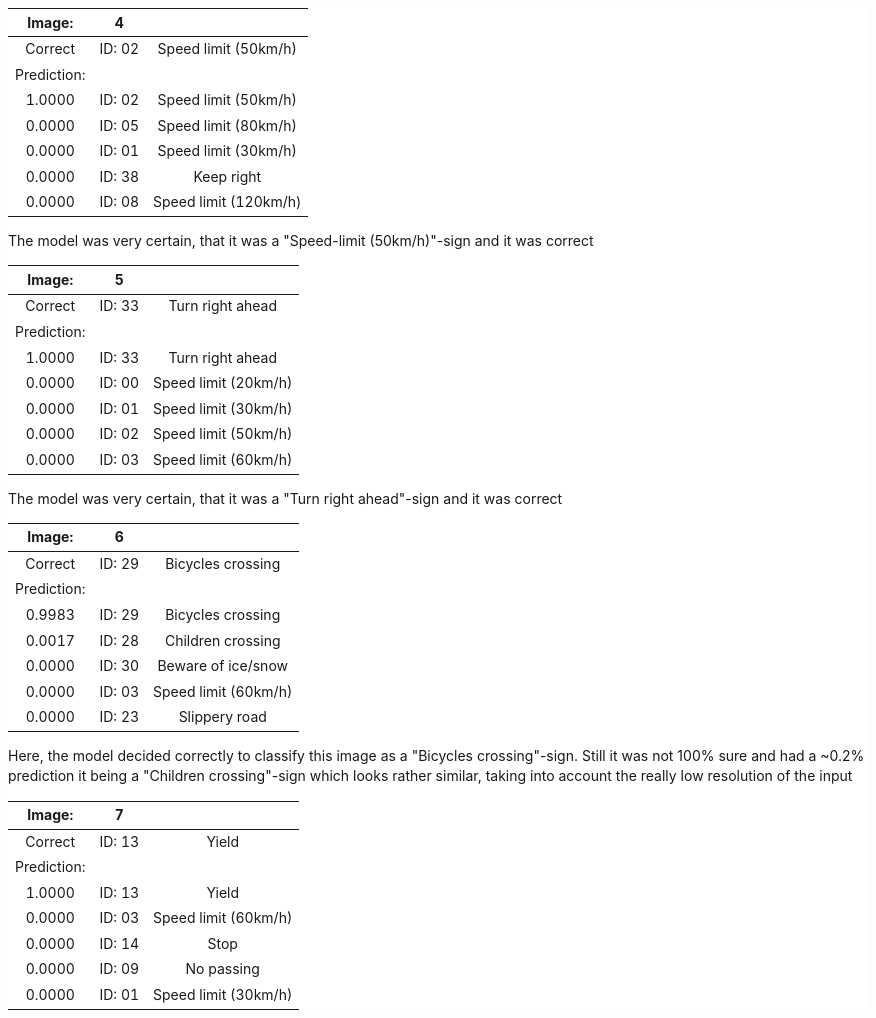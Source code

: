 | Image: |  4 | |
|:------------------:|:---------------:|:--------:|
Correct  | ID: 02 	 |  Speed limit (50km/h)
|Prediction: | | |
|1.0000 	 | ID: 02 	 |  Speed limit (50km/h)
|0.0000 	 | ID: 05 	 |  Speed limit (80km/h)
|0.0000 	 | ID: 01 	 |  Speed limit (30km/h)
|0.0000 	 | ID: 38 	 |  Keep right
|0.0000 	 | ID: 08 	 |  Speed limit (120km/h)

The model was very certain, that it was a "Speed-limit (50km/h)"-sign and it was correct

| Image: |  5 | |
|:------------------:|:---------------:|:--------:|
Correct  | ID: 33 	 |  Turn right ahead
|Prediction: | | |
|1.0000 	 | ID: 33 	 |  Turn right ahead
|0.0000 	 | ID: 00 	 |  Speed limit (20km/h)
|0.0000 	 | ID: 01 	 |  Speed limit (30km/h)
|0.0000 	 | ID: 02 	 |  Speed limit (50km/h)
|0.0000 	 | ID: 03 	 |  Speed limit (60km/h)

The model was very certain, that it was a "Turn right ahead"-sign and it was correct

| Image: |  6 | |
|:------------------:|:---------------:|:--------:|
Correct  | ID: 29 	 |  Bicycles crossing
|Prediction: | | |
|0.9983 	 | ID: 29 	 |  Bicycles crossing
|0.0017 	 | ID: 28 	 |  Children crossing
|0.0000 	 | ID: 30 	 |  Beware of ice/snow
|0.0000 	 | ID: 03 	 |  Speed limit (60km/h)
|0.0000 	 | ID: 23 	 |  Slippery road

Here, the model decided correctly to classify this image as a "Bicycles crossing"-sign. Still it was not 100% sure and had a ~0.2%  prediction it being a "Children crossing"-sign which looks rather similar, taking into account the really low resolution of the input


| Image: |  7 | |
|:------------------:|:---------------:|:--------:|
Correct  | ID: 13 	 |  Yield
|Prediction: | | |
|1.0000 	 | ID: 13 	 |  Yield
|0.0000 	 | ID: 03 	 |  Speed limit (60km/h)
|0.0000 	 | ID: 14 	 |  Stop
|0.0000 	 | ID: 09 	 |  No passing
|0.0000 	 | ID: 01 	 |  Speed limit (30km/h)
